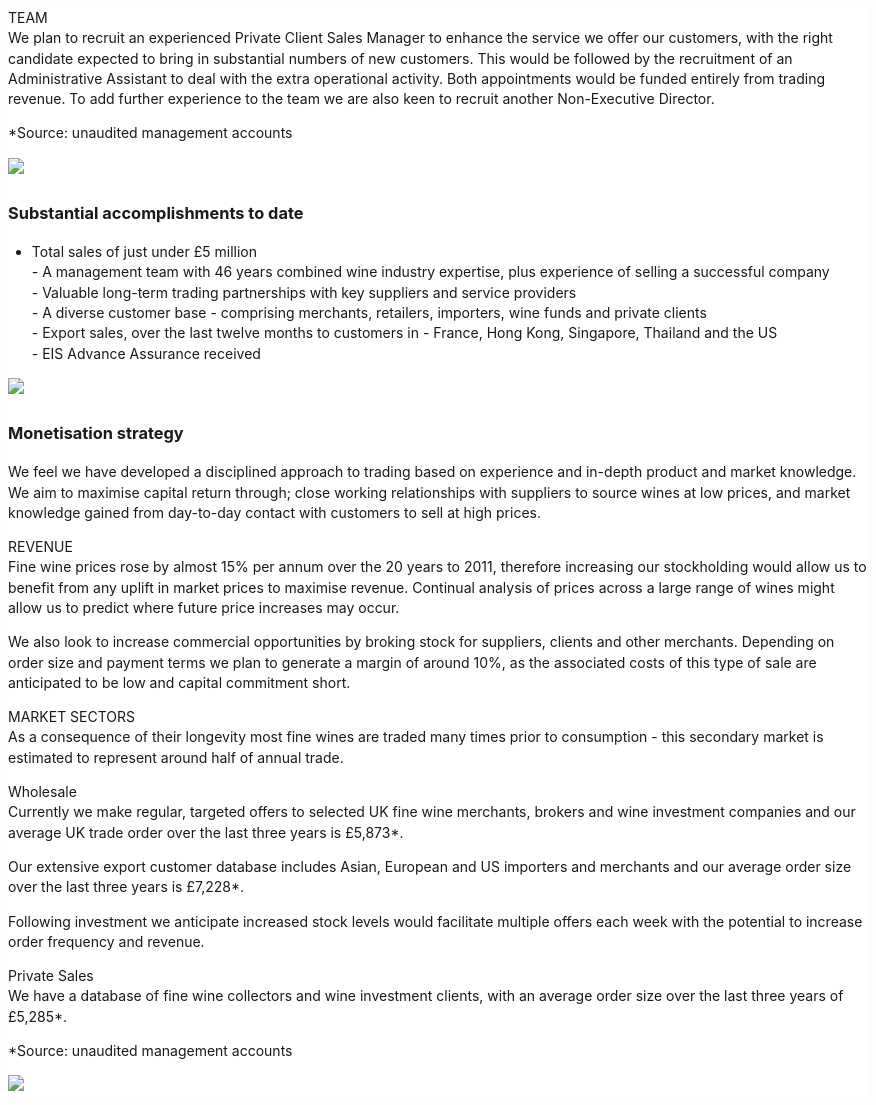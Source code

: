TEAM <br>We plan to recruit an experienced Private Client Sales Manager to enhance the service we offer our customers, with the right candidate expected to bring in substantial numbers of new customers. This would be followed by the recruitment of an Administrative Assistant to deal with the extra operational activity. Both appointments would be funded entirely from trading revenue. To add further experience to the team we are also keen to recruit another Non-Executive Director.

*Source: unaudited management accounts

![](/img/seedrs/uploads/startup/section_image/image/3988/pxexucvos28hh7jbq2pkmv4vgthvmne/4._RM___CT_Pontet_Canet.jpeg?rect=0%2C0%2C960%2C646&w=600&fit=clip&s=a337a1cccb160672f85adb90b0799588)

### Substantial accomplishments to date

- Total sales of just under £5 million <br>- A management team with 46 years combined wine industry expertise, plus experience of selling a successful company <br>- Valuable long-term trading partnerships with key suppliers and service providers <br>- A diverse customer base - comprising merchants, retailers, importers, wine funds and private clients <br>- Export sales, over the last twelve months to customers in - France, Hong Kong, Singapore, Thailand and the US <br>- EIS Advance Assurance received

![](/img/seedrs/uploads/startup/section_image/image/4036/9jax9srgi9yuppxmvdnczuugyzb8jxw/Tasting_notes.jpeg?rect=0%2C0%2C320%2C240&w=600&fit=clip&s=b7f5899d787feec675b69a1d5e39a3fe)

### Monetisation strategy

We feel we have developed a disciplined approach to trading based on experience and in-depth product and market knowledge. We aim to maximise capital return through; close working relationships with suppliers to source wines at low prices, and market knowledge gained from day-to-day contact with customers to sell at high prices.

REVENUE <br>Fine wine prices rose by almost 15% per annum over the 20 years to 2011, therefore increasing our stockholding would allow us to benefit from any uplift in market prices to maximise revenue. Continual analysis of prices across a large range of wines might allow us to predict where future price increases may occur.

We also look to increase commercial opportunities by broking stock for suppliers, clients and other merchants. Depending on order size and payment terms we plan to generate a margin of around 10%, as the associated costs of this type of sale are anticipated to be low and capital commitment short.

MARKET SECTORS <br>As a consequence of their longevity most fine wines are traded many times prior to consumption - this secondary market is estimated to represent around half of annual trade.

Wholesale <br>Currently we make regular, targeted offers to selected UK fine wine merchants, brokers and wine investment companies and our average UK trade order over the last three years is £5,873*.

Our extensive export customer database includes Asian, European and US importers and merchants and our average order size over the last three years is £7,228*.

Following investment we anticipate increased stock levels would facilitate multiple offers each week with the potential to increase order frequency and revenue.

Private Sales <br>We have a database of fine wine collectors and wine investment clients, with an average order size over the last three years of £5,285*.

*Source: unaudited management accounts

![](/img/seedrs/uploads/startup/section_image/image/4005/e53r7zr2t12klo9oawkusrbbkoji4j8/11._GPL_Cellar.jpeg?rect=0%2C0%2C320%2C178&w=600&fit=clip&s=7c3cba179540bd8125b7049f4a67baf9)
